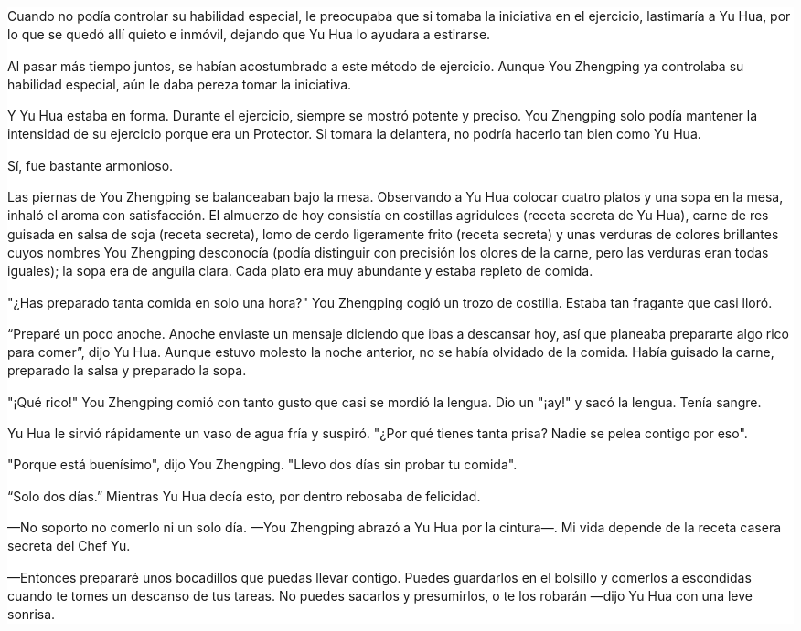 

Cuando no podía controlar su habilidad especial, le preocupaba que si tomaba la iniciativa en el ejercicio, lastimaría a Yu Hua, por lo que se quedó allí quieto e inmóvil, dejando que Yu Hua lo ayudara a estirarse.



Al pasar más tiempo juntos, se habían acostumbrado a este método de ejercicio. Aunque You Zhengping ya controlaba su habilidad especial, aún le daba pereza tomar la iniciativa.



Y Yu Hua estaba en forma. Durante el ejercicio, siempre se mostró potente y preciso. You Zhengping solo podía mantener la intensidad de su ejercicio porque era un Protector. Si tomara la delantera, no podría hacerlo tan bien como Yu Hua.



Sí, fue bastante armonioso.



Las piernas de You Zhengping se balanceaban bajo la mesa. Observando a Yu Hua colocar cuatro platos y una sopa en la mesa, inhaló el aroma con satisfacción. El almuerzo de hoy consistía en costillas agridulces (receta secreta de Yu Hua), carne de res guisada en salsa de soja (receta secreta), lomo de cerdo ligeramente frito (receta secreta) y unas verduras de colores brillantes cuyos nombres You Zhengping desconocía (podía distinguir con precisión los olores de la carne, pero las verduras eran todas iguales); la sopa era de anguila clara. Cada plato era muy abundante y estaba repleto de comida.



"¿Has preparado tanta comida en solo una hora?" You Zhengping cogió un trozo de costilla. Estaba tan fragante que casi lloró.



“Preparé un poco anoche. Anoche enviaste un mensaje diciendo que ibas a descansar hoy, así que planeaba prepararte algo rico para comer”, dijo Yu Hua. Aunque estuvo molesto la noche anterior, no se había olvidado de la comida. Había guisado la carne, preparado la salsa y preparado la sopa.



"¡Qué rico!" You Zhengping comió con tanto gusto que casi se mordió la lengua. Dio un "¡ay!" y sacó la lengua. Tenía sangre.



Yu Hua le sirvió rápidamente un vaso de agua fría y suspiró. "¿Por qué tienes tanta prisa? Nadie se pelea contigo por eso".



"Porque está buenísimo", dijo You Zhengping. "Llevo dos días sin probar tu comida".



“Solo dos días.” Mientras Yu Hua decía esto, por dentro rebosaba de felicidad.



—No soporto no comerlo ni un solo día. —You Zhengping abrazó a Yu Hua por la cintura—. Mi vida depende de la receta casera secreta del Chef Yu.



—Entonces prepararé unos bocadillos que puedas llevar contigo. Puedes guardarlos en el bolsillo y comerlos a escondidas cuando te tomes un descanso de tus tareas. No puedes sacarlos y presumirlos, o te los robarán —dijo Yu Hua con una leve sonrisa.
